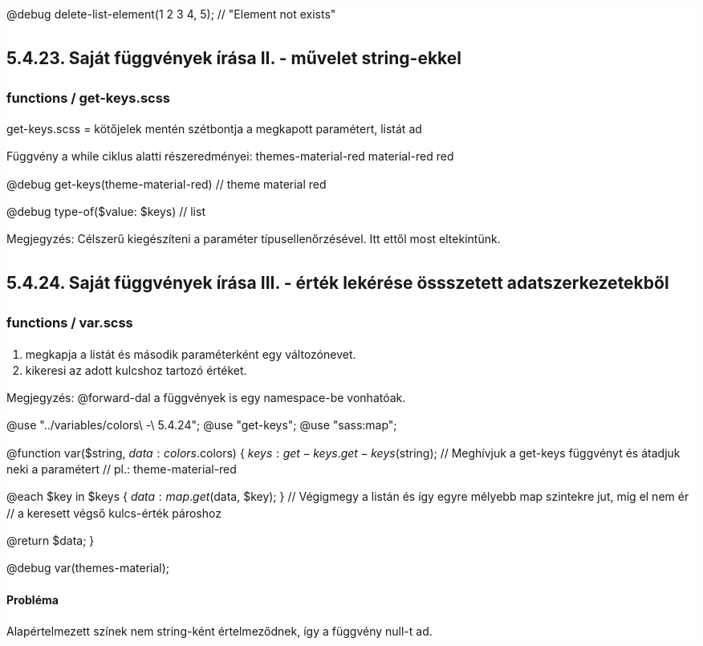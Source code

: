 @debug delete-list-element(1 2 3 4, 5);
// "Element not exists"


## 5.4.23. Saját függvények írása II. - művelet string-ekkel

### functions / get-keys.scss
get-keys.scss = kötőjelek mentén szétbontja a megkapott paramétert, listát ad 

Függvény a while ciklus alatti részeredményei:
themes-material-red
material-red
red

@debug get-keys(theme-material-red)
// theme material red

@debug type-of($value: $keys)
// list

Megjegyzés: Célszerű kiegészíteni a paraméter típusellenőrzésével. Itt ettől 
most eltekintünk.


## 5.4.24. Saját függvények írása III. - érték lekérése össszetett adatszerkezetekből

### functions / var.scss
1. megkapja a listát és második paraméterként egy változónevet.
2. kikeresi az adott kulcshoz tartozó értéket.

Megjegyzés: @forward-dal a függvények is egy namespace-be vonhatóak.

@use "../variables/colors\ -\ 5.4.24";
@use "get-keys";
@use "sass:map";

@function var($string, $data: colors.$colors) {
  $keys: get-keys.get-keys($string);
  // Meghívjuk a get-keys függvényt és átadjuk neki a paramétert 
  // pl.: theme-material-red

  @each $key in $keys {
    $data: map.get($data, $key);
  }
  // Végigmegy a listán és így egyre mélyebb map szintekre jut, míg el nem ér
  // a keresett végső kulcs-érték pároshoz

  @return $data;
}

@debug var(themes-material);

#### Probléma 
Alapértelmezett színek nem string-ként értelmeződnek, így a függvény null-t ad.
